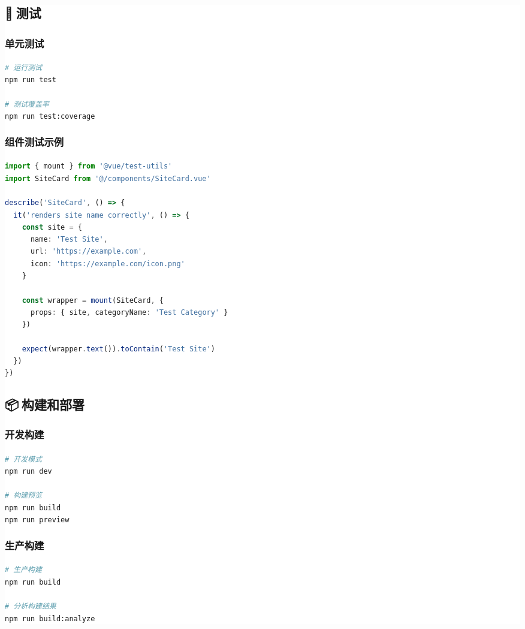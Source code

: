 ## 🧪 测试

### 单元测试

```bash
# 运行测试
npm run test

# 测试覆盖率
npm run test:coverage
```

### 组件测试示例

```typescript
import { mount } from '@vue/test-utils'
import SiteCard from '@/components/SiteCard.vue'

describe('SiteCard', () => {
  it('renders site name correctly', () => {
    const site = {
      name: 'Test Site',
      url: 'https://example.com',
      icon: 'https://example.com/icon.png'
    }
    
    const wrapper = mount(SiteCard, {
      props: { site, categoryName: 'Test Category' }
    })
    
    expect(wrapper.text()).toContain('Test Site')
  })
})
```

## 📦 构建和部署

### 开发构建

```bash
# 开发模式
npm run dev

# 构建预览
npm run build
npm run preview
```

### 生产构建

```bash
# 生产构建
npm run build

# 分析构建结果
npm run build:analyze
```
